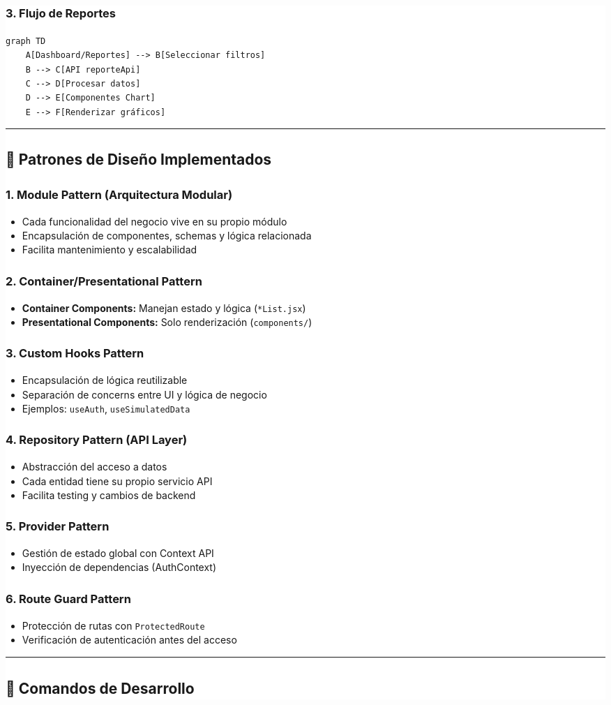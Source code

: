 ### **3. Flujo de Reportes**

```mermaid
graph TD
    A[Dashboard/Reportes] --> B[Seleccionar filtros]
    B --> C[API reporteApi]
    C --> D[Procesar datos]
    D --> E[Componentes Chart]
    E --> F[Renderizar gráficos]
```

---

## 🔧 Patrones de Diseño Implementados

### **1. Module Pattern (Arquitectura Modular)**

- Cada funcionalidad del negocio vive en su propio módulo
- Encapsulación de componentes, schemas y lógica relacionada
- Facilita mantenimiento y escalabilidad

### **2. Container/Presentational Pattern**

- **Container Components:** Manejan estado y lógica (`*List.jsx`)
- **Presentational Components:** Solo renderización (`components/`)

### **3. Custom Hooks Pattern**

- Encapsulación de lógica reutilizable
- Separación de concerns entre UI y lógica de negocio
- Ejemplos: `useAuth`, `useSimulatedData`

### **4. Repository Pattern (API Layer)**

- Abstracción del acceso a datos
- Cada entidad tiene su propio servicio API
- Facilita testing y cambios de backend

### **5. Provider Pattern**

- Gestión de estado global con Context API
- Inyección de dependencias (AuthContext)

### **6. Route Guard Pattern**

- Protección de rutas con `ProtectedRoute`
- Verificación de autenticación antes del acceso

---

## 🚀 Comandos de Desarrollo
